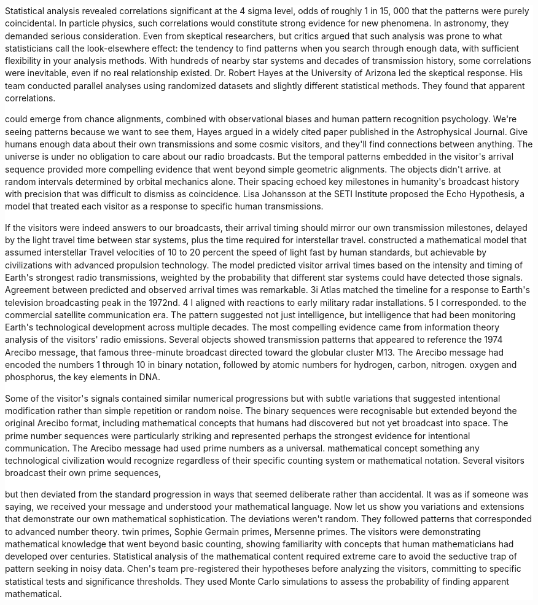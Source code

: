 Statistical analysis revealed correlations significant at the 4 sigma level, odds of roughly 1 in 15, 000 that the patterns were purely coincidental. In particle physics, such correlations would constitute strong evidence for new phenomena. In astronomy, they demanded serious consideration. Even from skeptical researchers, but critics argued that such analysis was prone to what statisticians call the look-elsewhere effect: the tendency to find patterns when you search through enough data, with sufficient flexibility in your analysis methods. With hundreds of nearby star systems and decades of transmission history, some correlations were inevitable, even if no real relationship existed. Dr. Robert Hayes at the University of Arizona led the skeptical response. His team conducted parallel analyses using randomized datasets and slightly different statistical methods. They found that apparent correlations.

could emerge from chance alignments, combined with observational biases and human pattern recognition psychology. We're seeing patterns because we want to see them, Hayes argued in a widely cited paper published in the Astrophysical Journal. Give humans enough data about their own transmissions and some cosmic visitors, and they'll find connections between anything. The universe is under no obligation to care about our radio broadcasts. But the temporal patterns embedded in the visitor's arrival sequence provided more compelling evidence that went beyond simple geometric alignments. The objects didn't arrive. at random intervals determined by orbital mechanics alone. Their spacing echoed key milestones in humanity's broadcast history with precision that was difficult to dismiss as coincidence. Lisa Johansson at the SETI Institute proposed the Echo Hypothesis, a model that treated each visitor as a response to specific human transmissions.

If the visitors were indeed answers to our broadcasts, their arrival timing should mirror our own transmission milestones, delayed by the light travel time between star systems, plus the time required for interstellar travel. constructed a mathematical model that assumed interstellar Travel velocities of 10 to 20 percent the speed of light fast by human standards, but achievable by civilizations with advanced propulsion technology. The model predicted visitor arrival times based on the intensity and timing of Earth's strongest radio transmissions, weighted by the probability that different star systems could have detected those signals. Agreement between predicted and observed arrival times was remarkable. 3i Atlas matched the timeline for a response to Earth's television broadcasting peak in the 1972nd. 4 I aligned with reactions to early military radar installations. 5 I corresponded. to the commercial satellite communication era. The pattern suggested not just intelligence, but intelligence that had been monitoring Earth's technological development across multiple decades. The most compelling evidence came from information theory analysis of the visitors' radio emissions. Several objects showed transmission patterns that appeared to reference the 1974 Arecibo message, that famous three-minute broadcast directed toward the globular cluster M13. The Arecibo message had encoded the numbers 1 through 10 in binary notation, followed by atomic numbers for hydrogen, carbon, nitrogen. oxygen and phosphorus, the key elements in DNA.

Some of the visitor's signals contained similar numerical progressions but with subtle variations that suggested intentional modification rather than simple repetition or random noise. The binary sequences were recognisable but extended beyond the original Arecibo format, including mathematical concepts that humans had discovered but not yet broadcast into space. The prime number sequences were particularly striking and represented perhaps the strongest evidence for intentional communication. The Arecibo message had used prime numbers as a universal. mathematical concept something any technological civilization would recognize regardless of their specific counting system or mathematical notation. Several visitors broadcast their own prime sequences,

but then deviated from the standard progression in ways that seemed deliberate rather than accidental. It was as if someone was saying, we received your message and understood your mathematical language. Now let us show you variations and extensions that demonstrate our own mathematical sophistication. The deviations weren't random. They followed patterns that corresponded to advanced number theory. twin primes, Sophie Germain primes, Mersenne primes. The visitors were demonstrating mathematical knowledge that went beyond basic counting, showing familiarity with concepts that human mathematicians had developed over centuries. Statistical analysis of the mathematical content required extreme care to avoid the seductive trap of pattern seeking in noisy data. Chen's team pre-registered their hypotheses before analyzing the visitors, committing to specific statistical tests and significance thresholds. They used Monte Carlo simulations to assess the probability of finding apparent mathematical.
